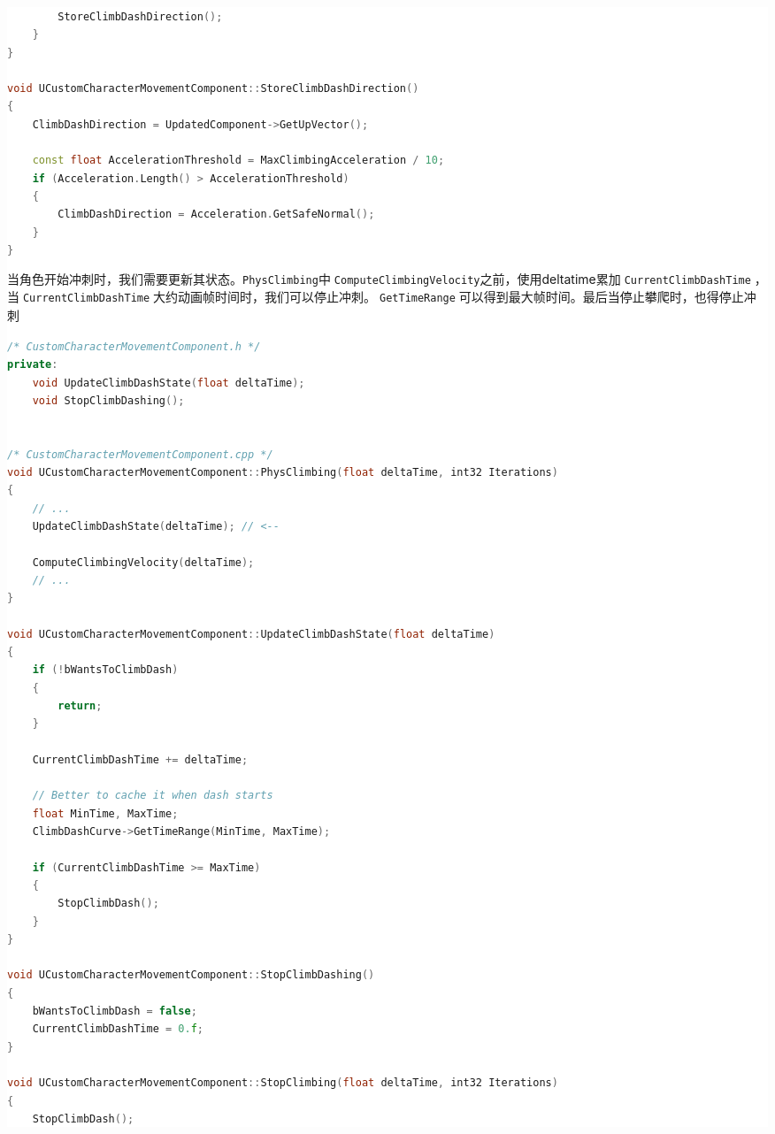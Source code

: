 ```c++
		StoreClimbDashDirection();
	}
}

void UCustomCharacterMovementComponent::StoreClimbDashDirection()
{
	ClimbDashDirection = UpdatedComponent->GetUpVector();

	const float AccelerationThreshold = MaxClimbingAcceleration / 10;
	if (Acceleration.Length() > AccelerationThreshold)
	{
		ClimbDashDirection = Acceleration.GetSafeNormal();
	}
}
```

当角色开始冲刺时，我们需要更新其状态。`PhysClimbing`中 `ComputeClimbingVelocity`之前，使用deltatime累加 `CurrentClimbDashTime` ，当 `CurrentClimbDashTime` 大约动画帧时间时，我们可以停止冲刺。 `GetTimeRange` 可以得到最大帧时间。最后当停止攀爬时，也得停止冲刺

```c++
/* CustomCharacterMovementComponent.h */
private:
	void UpdateClimbDashState(float deltaTime);
	void StopClimbDashing();


/* CustomCharacterMovementComponent.cpp */
void UCustomCharacterMovementComponent::PhysClimbing(float deltaTime, int32 Iterations)
{
	// ...
	UpdateClimbDashState(deltaTime); // <--

	ComputeClimbingVelocity(deltaTime);
	// ...
}

void UCustomCharacterMovementComponent::UpdateClimbDashState(float deltaTime)
{
	if (!bWantsToClimbDash)
	{
		return;
	}

	CurrentClimbDashTime += deltaTime;

	// Better to cache it when dash starts
	float MinTime, MaxTime;
	ClimbDashCurve->GetTimeRange(MinTime, MaxTime);

	if (CurrentClimbDashTime >= MaxTime)
	{
		StopClimbDash();
	}
}

void UCustomCharacterMovementComponent::StopClimbDashing()
{
	bWantsToClimbDash = false;
	CurrentClimbDashTime = 0.f;
}

void UCustomCharacterMovementComponent::StopClimbing(float deltaTime, int32 Iterations)
{
	StopClimbDash();
```
